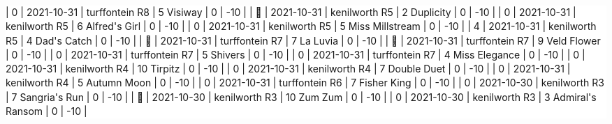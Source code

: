 | 0                 | 2021-10-31 | turffontein R8     | 5 Visiway             |  0    |    -10   |
| :3rd_place_medal: | 2021-10-31 | kenilworth R5      | 2 Duplicity           |  0    |    -10   |
| 0                 | 2021-10-31 | kenilworth R5      | 6 Alfred's Girl       |  0    |    -10   |
| 0                 | 2021-10-31 | kenilworth R5      | 5 Miss Millstream     |  0    |    -10   |
| 4                 | 2021-10-31 | kenilworth R5      | 4 Dad's Catch         |  0    |    -10   |
| :3rd_place_medal: | 2021-10-31 | turffontein R7     | 7 La Luvia            |  0    |    -10   |
| :2nd_place_medal: | 2021-10-31 | turffontein R7     | 9 Veld Flower         |  0    |    -10   |
| 0                 | 2021-10-31 | turffontein R7     | 5 Shivers             |  0    |    -10   |
| 0                 | 2021-10-31 | turffontein R7     | 4 Miss Elegance       |  0    |    -10   |
| 0                 | 2021-10-31 | kenilworth R4      | 10 Tirpitz            |  0    |    -10   |
| 0                 | 2021-10-31 | kenilworth R4      | 7 Double Duet         |  0    |    -10   |
| 0                 | 2021-10-31 | kenilworth R4      | 5 Autumn Moon         |  0    |    -10   |
| 0                 | 2021-10-31 | turffontein R6     | 7 Fisher King         |  0    |    -10   |
| 0                 | 2021-10-30 | kenilworth R3      | 7 Sangria's Run       |  0    |    -10   |
| :3rd_place_medal: | 2021-10-30 | kenilworth R3      | 10 Zum Zum            |  0    |    -10   |
| 0                 | 2021-10-30 | kenilworth R3      | 3 Admiral's Ransom    |  0    |    -10   |